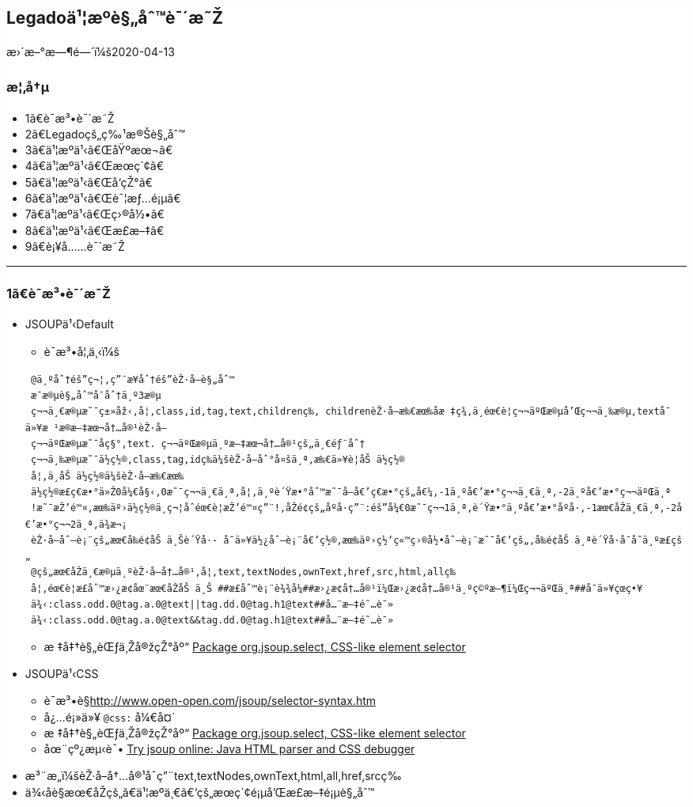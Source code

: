 ## Legadoä¹¦æºè§„åˆ™è¯´æ˜Ž
æ›´æ–°æ—¶é—´ï¼š2020-04-13
### æ¦‚å†µ

  - 1ã€è¯­æ³•è¯´æ˜Ž
  - 2ã€Legadoçš„ç‰¹æ®Šè§„åˆ™
  - 3ã€ä¹¦æºä¹‹ã€ŒåŸºæœ¬ã€
  - 4ã€ä¹¦æºä¹‹ã€Œæœç´¢ã€
  - 5ã€ä¹¦æºä¹‹ã€Œå‘çŽ°ã€
  - 6ã€ä¹¦æºä¹‹ã€Œè¯¦æƒ…é¡µã€
  - 7ã€ä¹¦æºä¹‹ã€Œç›®å½•ã€
  - 8ã€ä¹¦æºä¹‹ã€Œæ­£æ–‡ã€
  - 9ã€è¡¥å……è¯´æ˜Ž

------

### 1ã€è¯­æ³•è¯´æ˜Ž
  + JSOUPä¹‹Default
    - è¯­æ³•å¦‚ä¸‹ï¼š
    ```
     @ä¸ºåˆ†éš”ç¬¦,ç”¨æ¥åˆ†éš”èŽ·å–è§„åˆ™
     æ¯æ®µè§„åˆ™å¯åˆ†ä¸º3æ®µ
     ç¬¬ä¸€æ®µæ˜¯ç±»åž‹,å¦‚class,id,tag,text,childrenç­‰, childrenèŽ·å–æ‰€æœ‰å­æ ‡ç­¾,ä¸éœ€è¦ç¬¬äºŒæ®µå’Œç¬¬ä¸‰æ®µ,textå¯ä»¥æ ¹æ®æ–‡æœ¬å†…å®¹èŽ·å–
     ç¬¬äºŒæ®µæ˜¯åç§°,text. ç¬¬äºŒæ®µä¸ºæ–‡æœ¬å†…å®¹çš„ä¸€éƒ¨åˆ†
     ç¬¬ä¸‰æ®µæ˜¯ä½ç½®,class,tag,idç­‰ä¼šèŽ·å–åˆ°å¤šä¸ª,æ‰€ä»¥è¦åŠ ä½ç½®
     å¦‚ä¸åŠ ä½ç½®ä¼šèŽ·å–æ‰€æœ‰
     ä½ç½®æ­£ç€æ•°ä»Ž0å¼€å§‹,0æ˜¯ç¬¬ä¸€ä¸ª,å¦‚ä¸ºè´Ÿæ•°åˆ™æ˜¯å–å€’ç€æ•°çš„å€¼,-1ä¸ºå€’æ•°ç¬¬ä¸€ä¸ª,-2ä¸ºå€’æ•°ç¬¬äºŒä¸ª
     !æ˜¯æŽ’é™¤,æœ‰äº›ä½ç½®ä¸ç¬¦åˆéœ€è¦æŽ’é™¤ç”¨!,åŽé¢çš„åºå·ç”¨:éš”å¼€0æ˜¯ç¬¬1ä¸ª,è´Ÿæ•°ä¸ºå€’æ•°åºå·,-1æœ€åŽä¸€ä¸ª,-2å€’æ•°ç¬¬2ä¸ª,ä¾æ¬¡
     èŽ·å–åˆ—è¡¨çš„æœ€å‰é¢åŠ ä¸Šè´Ÿå·- å¯ä»¥ä½¿åˆ—è¡¨å€’ç½®,æœ‰äº›ç½‘ç«™ç›®å½•åˆ—è¡¨æ˜¯å€’çš„,å‰é¢åŠ ä¸ªè´Ÿå·å¯å˜ä¸ºæ­£çš„
     @çš„æœ€åŽä¸€æ®µä¸ºèŽ·å–å†…å®¹,å¦‚text,textNodes,ownText,href,src,html,allç­‰
     å¦‚éœ€è¦æ­£åˆ™æ›¿æ¢åœ¨æœ€åŽåŠ ä¸Š ##æ­£åˆ™è¡¨è¾¾å¼##æ›¿æ¢å†…å®¹ï¼Œæ›¿æ¢å†…å®¹ä¸ºç©ºæ—¶ï¼Œç¬¬äºŒä¸ª##å¯ä»¥çœç•¥
     ä¾‹:class.odd.0@tag.a.0@text||tag.dd.0@tag.h1@text##å…¨æ–‡é˜…è¯»
     ä¾‹:class.odd.0@tag.a.0@text&&tag.dd.0@tag.h1@text##å…¨æ–‡é˜…è¯»
    ```
  
    - æ ‡å‡†è§„èŒƒä¸Žå®žçŽ°åº“ [Package org.jsoup.select, CSS-like element selector](https://jsoup.org/apidocs/org/jsoup/select/Selector.html)
   
  + JSOUPä¹‹CSS
    - è¯­æ³•è§http://www.open-open.com/jsoup/selector-syntax.htm
    - å¿…é¡»ä»¥ `@css:` å¼€å¤´
    - æ ‡å‡†è§„èŒƒä¸Žå®žçŽ°åº“ [Package org.jsoup.select, CSS-like element selector](https://jsoup.org/apidocs/org/jsoup/select/Selector.html)
    - åœ¨çº¿æµ‹è¯• [Try jsoup online: Java HTML parser and CSS debugger](https://try.jsoup.org/)
   - æ³¨æ„ï¼šèŽ·å–å†…å®¹å¯ç”¨text,textNodes,ownText,html,all,href,srcç­‰
   - ä¾‹å­è§æœ€åŽçš„ã€ä¹¦æºä¸€ã€‘çš„æœç´¢é¡µå’Œæ­£æ–‡é¡µè§„åˆ™
